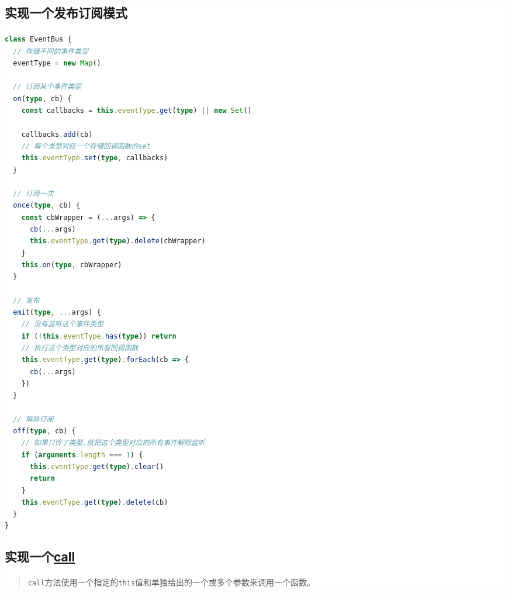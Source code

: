 ## 实现一个发布订阅模式

```ts
class EventBus {
  // 存储不同的事件类型
  eventType = new Map()

  // 订阅某个事件类型
  on(type, cb) {
    const callbacks = this.eventType.get(type) || new Set()

    callbacks.add(cb)
    // 每个类型对应一个存储回调函数的set
    this.eventType.set(type, callbacks)
  }

  // 订阅一次
  once(type, cb) {
    const cbWrapper = (...args) => {
      cb(...args)
      this.eventType.get(type).delete(cbWrapper)
    }
    this.on(type, cbWrapper)
  }

  // 发布
  emit(type, ...args) {
    // 没有监听这个事件类型
    if (!this.eventType.has(type)) return
    // 执行这个类型对应的所有回调函数
    this.eventType.get(type).forEach(cb => {
      cb(...args)
    })
  }

  // 解除订阅
  off(type, cb) {
    // 如果只传了类型,就把这个类型对应的所有事件解除监听
    if (arguments.length === 1) {
      this.eventType.get(type).clear()
      return
    }
    this.eventType.get(type).delete(cb)
  }
}
```

## 实现一个[call](https://developer.mozilla.org/zh-CN/docs/Web/JavaScript/Reference/Global_Objects/Function/call)

>`call`方法使用一个指定的`this`值和单独给出的一个或多个参数来调用一个函数。

